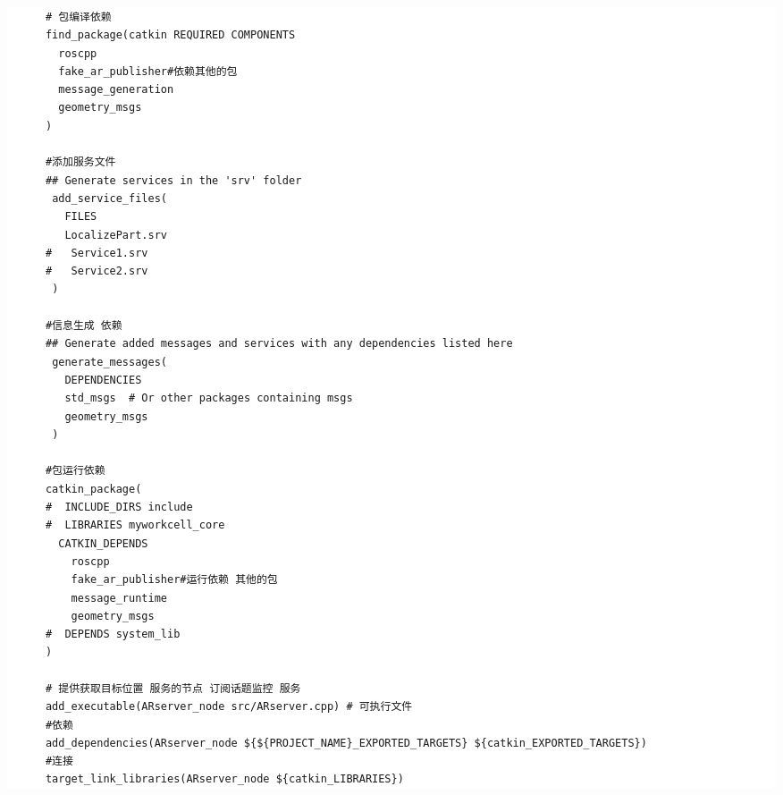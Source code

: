          # 包编译依赖
          find_package(catkin REQUIRED COMPONENTS
            roscpp
            fake_ar_publisher#依赖其他的包
            message_generation
            geometry_msgs
          )

          #添加服务文件
          ## Generate services in the 'srv' folder
           add_service_files(
             FILES
             LocalizePart.srv
          #   Service1.srv
          #   Service2.srv
           )

          #信息生成 依赖
          ## Generate added messages and services with any dependencies listed here
           generate_messages(
             DEPENDENCIES
             std_msgs  # Or other packages containing msgs
             geometry_msgs
           )

          #包运行依赖
          catkin_package(
          #  INCLUDE_DIRS include
          #  LIBRARIES myworkcell_core
            CATKIN_DEPENDS 
              roscpp
              fake_ar_publisher#运行依赖 其他的包
              message_runtime
              geometry_msgs
          #  DEPENDS system_lib
          )

          # 提供获取目标位置 服务的节点 订阅话题监控 服务
          add_executable(ARserver_node src/ARserver.cpp) # 可执行文件
          #依赖
          add_dependencies(ARserver_node ${${PROJECT_NAME}_EXPORTED_TARGETS} ${catkin_EXPORTED_TARGETS})
          #连接
          target_link_libraries(ARserver_node ${catkin_LIBRARIES})
